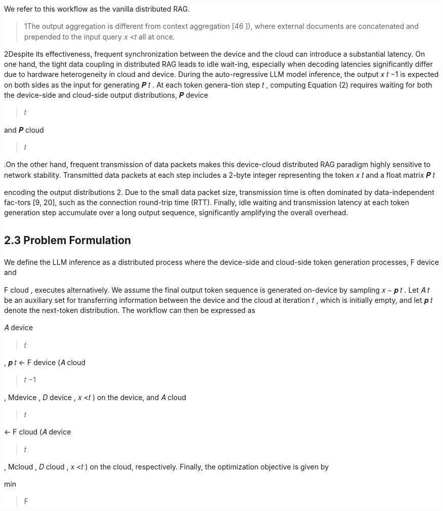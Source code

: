 We refer to this workflow as the vanilla distributed RAG.      

> 1The output aggregation is different from context aggregation [46 ]), where external documents are concatenated and prepended to the input query 𝑥 <𝑡 all at once.

2Despite its effectiveness, frequent synchronization between the device and the cloud can introduce a substantial latency. On one hand, the tight data coupling in distributed RAG leads to idle wait-ing, especially when decoding latencies significantly differ due to hardware heterogeneity in cloud and device. During the auto-regressive LLM model inference, the output 𝑥 𝑡 −1 is expected on both sides as the input for generating 𝑷 𝑡 . At each token genera-tion step 𝑡 , computing Equation (2) requires waiting for both the device-side and cloud-side output distributions, 𝑷 device  

> 𝑡

and 𝑷 cloud  

> 𝑡

.On the other hand, frequent transmission of data packets makes this device-cloud distributed RAG paradigm highly sensitive to network stability. Transmitted data packets at each step includes a 2-byte integer representing the token 𝑥 𝑡 and a float matrix 𝑷 𝑡 

encoding the output distributions 2. Due to the small data packet size, transmission time is often dominated by data-independent fac-tors [9, 20], such as the connection round-trip time (RTT). Finally, idle waiting and transmission latency at each token generation step accumulate over a long output sequence, significantly amplifying the overall overhead. 

## 2.3 Problem Formulation 

We define the LLM inference as a distributed process where the device-side and cloud-side token generation processes, F device and 

F cloud , executes alternatively. We assume the final output token sequence is generated on-device by sampling 𝑥 ∼ 𝒑 𝑡 . Let 𝐴 𝑡 be an auxiliary set for transferring information between the device and the cloud at iteration 𝑡 , which is initially empty, and let 𝒑 𝑡 denote the next-token distribution. The workflow can then be expressed as 

𝐴 device  

> 𝑡

, 𝒑 𝑡 ← F device (𝐴 cloud   

> 𝑡 −1

, Mdevice , 𝐷 device , 𝑥 <𝑡 ) on the device, and 𝐴 cloud  

> 𝑡

← F cloud (𝐴 device  

> 𝑡

, Mcloud , 𝐷 cloud , 𝑥 <𝑡 ) on the cloud, respectively. Finally, the optimization objective is given by 

min 

> F
